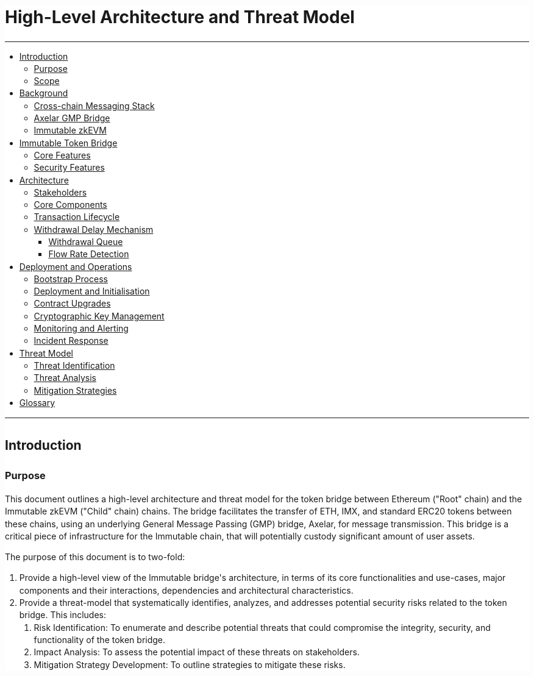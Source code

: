# High-Level Architecture and Threat Model

---


* [Introduction](#introduction)
  * [Purpose](#purpose)
  * [Scope](#scope)
* [Background](#background)
    * [Cross-chain Messaging Stack](#cross-chain-messaging-stack)
    * [Axelar GMP Bridge](#axelar-gmp-bridge)
    * [Immutable zkEVM](#immutable-zkevm)
* [Immutable Token Bridge](#immutable-token-bridge)
  * [Core Features](#core-features)
  * [Security Features](#security-features) 
* [Architecture](#architecture)
  * [Stakeholders](#stakeholders)
  * [Core Components](#core-components)
  * [Transaction Lifecycle](#transaction-lifecycle)
  * [Withdrawal Delay Mechanism](#transaction-lifecycle)
    * [Withdrawal Queue](#withdrawal-queue)
    * [Flow Rate Detection](#flow-rate-detection)
* [Deployment and Operations](#)
  * [Bootstrap Process](#)
  * [Deployment and Initialisation](#)
  * [Contract Upgrades](#)
  * [Cryptographic Key Management](#key-management)
  * [Monitoring and Alerting](#)
  * [Incident Response](#)
* [Threat Model](#)
  * [Threat Identification](#threat-identification)
  * [Threat Analysis](#threat-identification)
  * [Mitigation Strategies](#mitigation-strategies)
* [Glossary](#glossary)


---

## Introduction
### Purpose
This document outlines a high-level architecture and threat model for the token bridge between Ethereum ("Root" chain) and the Immutable zkEVM ("Child" chain) chains. The bridge facilitates the transfer of ETH, IMX, and standard ERC20 tokens between these chains, using an underlying General Message Passing (GMP) bridge, Axelar, for message transmission. This bridge is a critical piece of infrastructure for the Immutable chain, that will potentially custody significant amount of user assets.

The purpose of this document is to two-fold:
1. Provide a high-level view of the Immutable bridge's architecture, in terms of its core functionalities and use-cases, major components and their interactions, dependencies and architectural characteristics.
2. Provide a threat-model that systematically identifies, analyzes, and addresses potential security risks related to the token bridge. This includes: 
   1. Risk Identification: To enumerate and describe potential threats that could compromise the integrity, security, and functionality of the token bridge.
   2. Impact Analysis: To assess the potential impact of these threats on stakeholders.
   3. Mitigation Strategy Development: To outline strategies to mitigate these risks.
